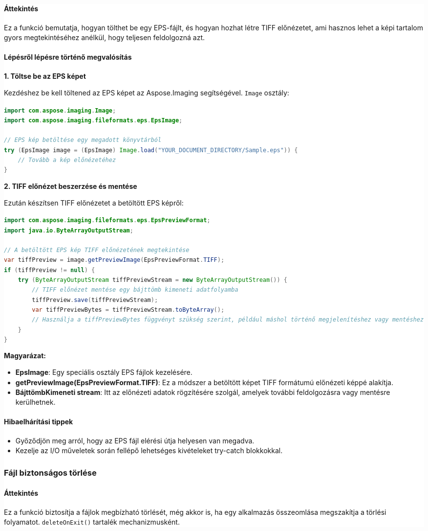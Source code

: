 #### Áttekintés
Ez a funkció bemutatja, hogyan tölthet be egy EPS-fájlt, és hogyan hozhat létre TIFF előnézetet, ami hasznos lehet a képi tartalom gyors megtekintéséhez anélkül, hogy teljesen feldolgozná azt.

#### Lépésről lépésre történő megvalósítás

**1. Töltse be az EPS képet**

Kezdéshez be kell töltened az EPS képet az Aspose.Imaging segítségével. `Image` osztály:

```java
import com.aspose.imaging.Image;
import com.aspose.imaging.fileformats.eps.EpsImage;

// EPS kép betöltése egy megadott könyvtárból
try (EpsImage image = (EpsImage) Image.load("YOUR_DOCUMENT_DIRECTORY/Sample.eps")) {
    // Tovább a kép előnézetéhez
}
```

**2. TIFF előnézet beszerzése és mentése**

Ezután készítsen TIFF előnézetet a betöltött EPS képről:

```java
import com.aspose.imaging.fileformats.eps.EpsPreviewFormat;
import java.io.ByteArrayOutputStream;

// A betöltött EPS kép TIFF előnézetének megtekintése
var tiffPreview = image.getPreviewImage(EpsPreviewFormat.TIFF);
if (tiffPreview != null) {
    try (ByteArrayOutputStream tiffPreviewStream = new ByteArrayOutputStream()) {
        // TIFF előnézet mentése egy bájttömb kimeneti adatfolyamba
        tiffPreview.save(tiffPreviewStream);
        var tiffPreviewBytes = tiffPreviewStream.toByteArray();
        // Használja a tiffPreviewBytes függvényt szükség szerint, például máshol történő megjelenítéshez vagy mentéshez
    }
}
```

**Magyarázat:**
- **EpsImage**: Egy speciális osztály EPS fájlok kezelésére.
- **getPreviewImage(EpsPreviewFormat.TIFF)**: Ez a módszer a betöltött képet TIFF formátumú előnézeti képpé alakítja.
- **BájttömbKimeneti stream**: Itt az előnézeti adatok rögzítésére szolgál, amelyek további feldolgozásra vagy mentésre kerülhetnek.

#### Hibaelhárítási tippek
- Győződjön meg arról, hogy az EPS fájl elérési útja helyesen van megadva.
- Kezelje az I/O műveletek során fellépő lehetséges kivételeket try-catch blokkokkal.

### Fájl biztonságos törlése

#### Áttekintés
Ez a funkció biztosítja a fájlok megbízható törlését, még akkor is, ha egy alkalmazás összeomlása megszakítja a törlési folyamatot. `deleteOnExit()` tartalék mechanizmusként.

